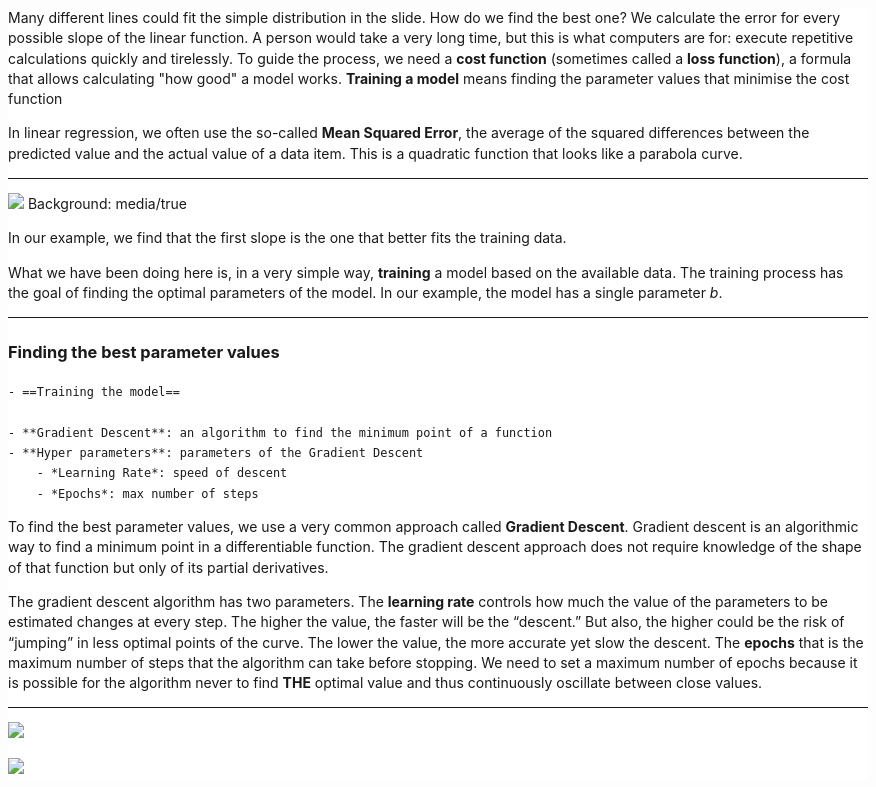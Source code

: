
Many different lines could fit the simple distribution in the slide. How do we find the best one? 
We calculate the error for every possible slope of the linear function. A person would take a very long time, but this is what computers are for: execute repetitive calculations quickly and tirelessly. 
To guide the process, we need a **cost function** (sometimes called a **loss function**), a formula that allows calculating "how good" a model works.  **Training a model** means finding the parameter values that minimise the cost function

In linear regression, we often use the so-called **Mean Squared Error**, the average of the squared differences between the predicted value and the actual value of a data item. This is a quadratic function that looks like a parabola curve.

---

![](media/LR8.png)
Background: media/true


In our example, we find that the first slope is the one that better fits the training data. 

What we have been doing here is, in a very simple way, **training** a model based on the available data. The training process has the goal of finding the optimal parameters of the model. In our example, the model has a single parameter *b*.

---

### Finding the best parameter values
	- ==Training the model==

	- **Gradient Descent**: an algorithm to find the minimum point of a function 
	- **Hyper parameters**: parameters of the Gradient Descent
		- *Learning Rate*: speed of descent
		- *Epochs*: max number of steps

To find the best parameter values, we use a very common approach called **Gradient Descent**. Gradient descent is an algorithmic way to find a minimum point in a differentiable function. The gradient descent approach does not require knowledge of the shape of that function but only of its partial derivatives. 

The gradient descent algorithm has two parameters. 
The **learning rate** controls how much the value of the parameters to be estimated changes at every step. The higher the value, the faster will be the “descent.” But also, the higher could be the risk of “jumping” in less optimal points of the curve. The lower the value, the more accurate yet slow the descent. 
The **epochs** that is the maximum number of steps that the algorithm can take before stopping. We need to set a maximum number of epochs because it is possible for the algorithm never to find **THE** optimal value and thus continuously oscillate between close values. 

---

![](media/training2.gif)


![](media/training1.gif)
